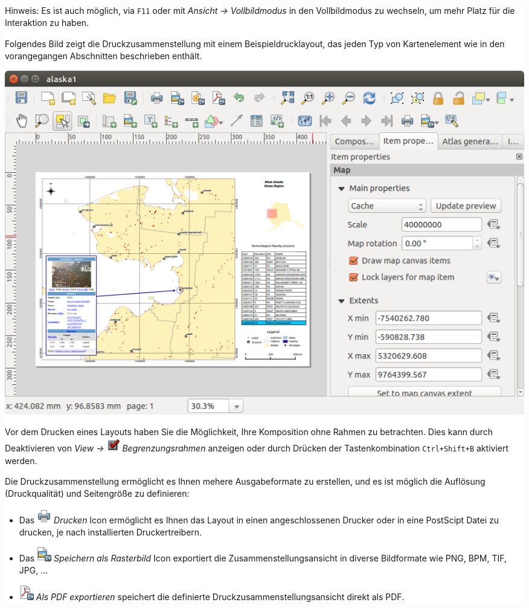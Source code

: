 Hinweis: Es ist auch möglich, via `F11` oder mit *Ansicht &rarr; Vollbildmodus* in den Vollbildmodus zu wechseln, um mehr Platz für die Interaktion zu haben.

Folgendes Bild zeigt die Druckzusammenstellung mit einem Beispieldrucklayout, das jeden Typ von Kartenelement wie in den vorangegangen Abschnitten beschrieben enthält.

![](/images/print_composer_complete.png)

Vor dem Drucken eines Layouts haben Sie die Möglichkeit, Ihre Komposition ohne Rahmen zu betrachten. Dies kann durch Deaktivieren von *View &rarr;* <img src="/images/checkbox.png" /> *Begrenzungsrahmen* anzeigen oder durch Drücken der Tastenkombination `Ctrl+Shift+B` aktiviert werden.

Die Druckzusammenstellung ermöglicht es Ihnen mehere Ausgabeformate zu erstellen, und es ist möglich die Auflösung (Druckqualität) und Seitengröße zu definieren:

-   Das <img src="/images/mActionFilePrint.png" /> *Drucken* Icon ermöglicht es Ihnen das Layout in einen angeschlossenen Drucker oder in eine PostScipt Datei zu drucken, je nach installierten Druckertreibern.

-   Das <img src="/images/mActionSaveMapAsImage.png" /> *Speichern als Rasterbild* Icon exportiert die Zusammenstellungsansicht in diverse Bildformate wie PNG, BPM, TIF, JPG, ...

-   <img src="/images/mActionSaveAsPDF.png" /> *Als PDF exportieren* speichert die definierte Druckzusammenstellungsansicht direkt als PDF.
